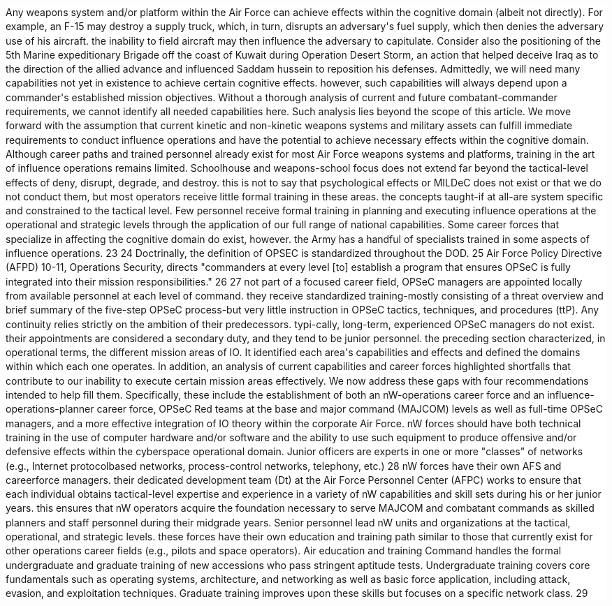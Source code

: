 Any weapons system and/or platform within the Air Force can achieve effects within the cognitive domain (albeit not directly). For example, an F-15 may destroy a supply truck, which, in turn, disrupts an adversary's fuel supply, which then denies the adversary use of his aircraft. the inability to field aircraft may then influence the adversary to capitulate. Consider also the positioning of the 5th Marine expeditionary Brigade off the coast of Kuwait during Operation Desert Storm, an action that helped deceive Iraq as to the direction of the allied advance and influenced Saddam hussein to reposition his defenses. Admittedly, we will need many capabilities not yet in existence to achieve certain cognitive effects. however, such capabilities will always depend upon a commander's established mission objectives. Without a thorough analysis of current and future combatant-commander requirements, we cannot identify all needed capabilities here. Such analysis lies beyond the scope of this article. We move forward with the assumption that current kinetic and non-kinetic weapons systems and military assets can fulfill immediate requirements to conduct influence operations and have the potential to achieve necessary effects within the cognitive domain.
Although career paths and trained personnel already exist for most Air Force weapons systems and platforms, training in the art of influence operations remains limited. Schoolhouse and weapons-school focus does not extend far beyond the tactical-level effects of deny, disrupt, degrade, and destroy. this is not to say that psychological effects or MILDeC does not exist or that we do not conduct them, but most operators receive little formal training in these areas. the concepts taught-if at all-are system specific and constrained to the tactical level. Few personnel receive formal training in planning and executing influence operations at the operational and strategic levels through the application of our full range of national capabilities. Some career forces that specialize in affecting the cognitive domain do exist, however. the Army has a handful of specialists trained in some aspects of influence operations. 
23
24
Doctrinally, the definition of OPSEC is standardized throughout the DOD. 
25
Air Force Policy Directive (AFPD) 10-11, Operations Security, directs "commanders at every level [to] establish a program that ensures OPSeC is fully integrated into their mission responsibilities." 
26
27
not part of a focused career field, OPSeC managers are appointed locally from available personnel at each level of command. they receive standardized training-mostly consisting of a threat overview and brief summary of the five-step OPSeC process-but very little instruction in OPSeC tactics, techniques, and procedures (ttP). Any continuity relies strictly on the ambition of their predecessors. typi-cally, long-term, experienced OPSeC managers do not exist. their appointments are considered a secondary duty, and they tend to be junior personnel.
the preceding section characterized, in operational terms, the different mission areas of IO. It identified each area's capabilities and effects and defined the domains within which each one operates. In addition, an analysis of current capabilities and career forces highlighted shortfalls that contribute to our inability to execute certain mission areas effectively. We now address these gaps with four recommendations intended to help fill them. Specifically, these include the establishment of both an nW-operations career force and an influence-operations-planner career force, OPSeC Red teams at the base and major command (MAJCOM) levels as well as full-time OPSeC managers, and a more effective integration of IO theory within the corporate Air Force.
nW forces should have both technical training in the use of computer hardware and/or software and the ability to use such equipment to produce offensive and/or defensive effects within the cyberspace operational domain. Junior officers are experts in one or more "classes" of networks (e.g., Internet protocolbased networks, process-control networks, telephony, etc.) 
28
nW forces have their own AFS and careerforce managers. their dedicated development team (Dt) at the Air Force Personnel Center (AFPC) works to ensure that each individual obtains tactical-level expertise and experience in a variety of nW capabilities and skill sets during his or her junior years. this ensures that nW operators acquire the foundation necessary to serve MAJCOM and combatant commands as skilled planners and staff personnel during their midgrade years. Senior personnel lead nW units and organizations at the tactical, operational, and strategic levels.
these forces have their own education and training path similar to those that currently exist for other operations career fields (e.g., pilots and space operators). Air education and training Command handles the formal undergraduate and graduate training of new accessions who pass stringent aptitude tests. Undergraduate training covers core fundamentals such as operating systems, architecture, and networking as well as basic force application, including attack, evasion, and exploitation techniques. Graduate training improves upon these skills but focuses on a specific network class. 
29